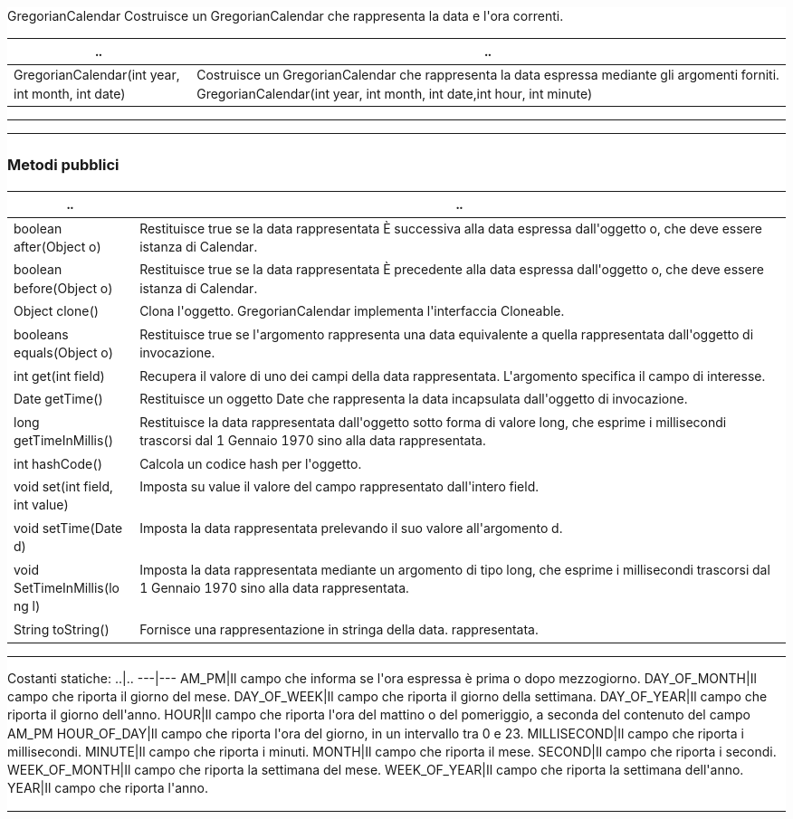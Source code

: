 GregorianCalendar  Costruisce un GregorianCalendar che rappresenta la data e l'ora correnti.

..|..
---|---
GregorianCalendar(int year, int month, int date)| Costruisce un GregorianCalendar che rappresenta la data espressa mediante gli argomenti forniti. GregorianCalendar(int year, int month, int date,int hour, int minute)||Costruisce un GregorianCalendar che rappresenta la data e l'ora espressa mediante gli argomenti forniti.
---

---

### Metodi pubblici

..|..
---|---
boolean after(Object o)| Restituisce true se la data rappresentata È successiva alla data espressa dall'oggetto o, che deve essere istanza di Calendar.
boolean before(Object o)|Restituisce true se la data rappresentata È precedente alla data espressa dall'oggetto o, che deve essere istanza di Calendar.
Object clone()|  Clona l'oggetto. GregorianCalendar implementa l'interfaccia Cloneable.
booleans equals(Object o)|Restituisce true se l'argomento rappresenta una data equivalente a quella rappresentata dall'oggetto di invocazione.
int get(int field)| Recupera il valore di uno dei campi della data rappresentata. L'argomento specifica il campo di interesse.
Date getTime()|  Restituisce un oggetto Date che rappresenta la data incapsulata dall'oggetto di invocazione.
long getTimeInMillis()| Restituisce la data rappresentata dall'oggetto sotto forma di valore long, che esprime i millisecondi trascorsi dal 1 Gennaio 1970 sino alla data rappresentata.
int hashCode()|  Calcola un codice hash per l'oggetto.
void set(int field, int value)|Imposta su value il valore del campo rappresentato dall'intero field.
void setTime(Date d)| Imposta la data rappresentata prelevando il suo valore all'argomento d.
void SetTimeInMillis(long l)|Imposta la data rappresentata mediante un argomento di tipo long, che esprime i millisecondi trascorsi dal 1 Gennaio 1970 sino alla data rappresentata.
String toString()| Fornisce una rappresentazione in stringa della data. rappresentata.
--------------------------------------------------------------
Costanti statiche:
..|..
---|---
AM_PM|Il campo che informa se l'ora espressa è prima o dopo mezzogiorno.
DAY_OF_MONTH|Il campo che riporta il giorno del mese.
DAY_OF_WEEK|Il campo che riporta il giorno della settimana.
DAY_OF_YEAR|Il campo che riporta il giorno dell'anno.
HOUR|Il campo che riporta l'ora del mattino o del pomeriggio, a seconda del contenuto del campo AM_PM
HOUR_OF_DAY|Il campo che riporta l'ora del giorno, in un intervallo tra 0 e 23.
MILLISECOND|Il campo che riporta i millisecondi.
MINUTE|Il campo che riporta i minuti.
MONTH|Il campo che riporta il mese.
SECOND|Il campo che riporta i secondi.
WEEK_OF_MONTH|Il campo che riporta la settimana del mese.
WEEK_OF_YEAR|Il campo che riporta la settimana dell'anno.
YEAR|Il campo che riporta l'anno.

---